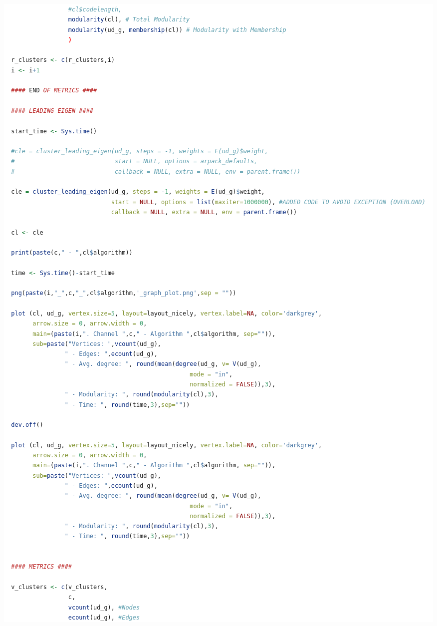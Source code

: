 ``` r
                  #cl$codelength,
                  modularity(cl), # Total Modularity
                  modularity(ud_g, membership(cl)) # Modularity with Membership
                  )
  
  r_clusters <- c(r_clusters,i)
  i <- i+1
  
  #### END OF METRICS ####
  
  #### LEADING EIGEN ####
  
  start_time <- Sys.time()
  
  #cle = cluster_leading_eigen(ud_g, steps = -1, weights = E(ud_g)$weight,
  #                            start = NULL, options = arpack_defaults, 
  #                            callback = NULL, extra = NULL, env = parent.frame())
  
  cle = cluster_leading_eigen(ud_g, steps = -1, weights = E(ud_g)$weight,
                              start = NULL, options = list(maxiter=1000000), #ADDED CODE TO AVOID EXCEPTION (OVERLOAD)
                              callback = NULL, extra = NULL, env = parent.frame())
  
  cl <- cle
  
  print(paste(c," - ",cl$algorithm))
  
  time <- Sys.time()-start_time
  
  png(paste(i,"_",c,"_",cl$algorithm,'_graph_plot.png',sep = ""))
  
  plot (cl, ud_g, vertex.size=5, layout=layout_nicely, vertex.label=NA, color='darkgrey', 
        arrow.size = 0, arrow.width = 0, 
        main=(paste(i,". Channel ",c," - Algorithm ",cl$algorithm, sep="")),
        sub=paste("Vertices: ",vcount(ud_g),
                 " - Edges: ",ecount(ud_g),
                 " - Avg. degree: ", round(mean(degree(ud_g, v= V(ud_g), 
                                                    mode = "in", 
                                                    normalized = FALSE)),3),
                 " - Modularity: ", round(modularity(cl),3),
                 " - Time: ", round(time,3),sep=""))
  
  dev.off()
  
  plot (cl, ud_g, vertex.size=5, layout=layout_nicely, vertex.label=NA, color='darkgrey', 
        arrow.size = 0, arrow.width = 0, 
        main=(paste(i,". Channel ",c," - Algorithm ",cl$algorithm, sep="")),
        sub=paste("Vertices: ",vcount(ud_g),
                 " - Edges: ",ecount(ud_g),
                 " - Avg. degree: ", round(mean(degree(ud_g, v= V(ud_g), 
                                                    mode = "in", 
                                                    normalized = FALSE)),3),
                 " - Modularity: ", round(modularity(cl),3),
                 " - Time: ", round(time,3),sep=""))
  
  
  #### METRICS ####
  
  v_clusters <- c(v_clusters,
                  c,
                  vcount(ud_g), #Nodes
                  ecount(ud_g), #Edges
```
